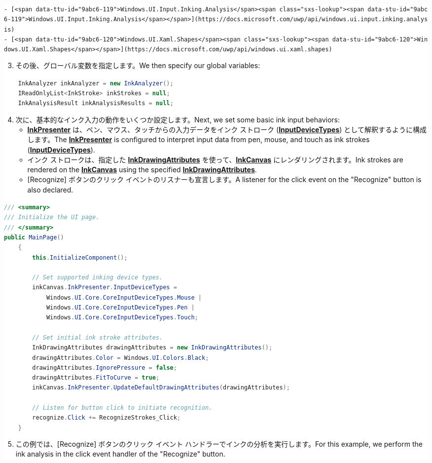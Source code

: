     - [<span data-ttu-id="9abc6-119">Windows.UI.Input.Inking.Analysis</span><span class="sxs-lookup"><span data-stu-id="9abc6-119">Windows.UI.Input.Inking.Analysis</span></span>](https://docs.microsoft.com/uwp/api/windows.ui.input.inking.analysis)
    - [<span data-ttu-id="9abc6-120">Windows.UI.Xaml.Shapes</span><span class="sxs-lookup"><span data-stu-id="9abc6-120">Windows.UI.Xaml.Shapes</span></span>](https://docs.microsoft.com/uwp/api/windows.ui.xaml.shapes)

3. <span data-ttu-id="9abc6-121">その後、グローバル変数を指定します。</span><span class="sxs-lookup"><span data-stu-id="9abc6-121">We then specify our global variables:</span></span>
```csharp
    InkAnalyzer inkAnalyzer = new InkAnalyzer();
    IReadOnlyList<InkStroke> inkStrokes = null;
    InkAnalysisResult inkAnalysisResults = null;
```
4.  <span data-ttu-id="9abc6-122">次に、基本的なインク入力の動作をいくつか設定します。</span><span class="sxs-lookup"><span data-stu-id="9abc6-122">Next, we set some basic ink input behaviors:</span></span>
    - <span data-ttu-id="9abc6-123">[  **InkPresenter**](https://msdn.microsoft.com/library/windows/apps/dn899081) は、ペン、マウス、タッチからの入力データをインク ストローク ([**InputDeviceTypes**](https://msdn.microsoft.com/library/windows/apps/dn922019)) として解釈するように構成します。</span><span class="sxs-lookup"><span data-stu-id="9abc6-123">The [**InkPresenter**](https://msdn.microsoft.com/library/windows/apps/dn899081) is configured to interpret input data from pen, mouse, and touch as ink strokes ([**InputDeviceTypes**](https://msdn.microsoft.com/library/windows/apps/dn922019)).</span></span> 
    - <span data-ttu-id="9abc6-124">インク ストロークは、指定した [**InkDrawingAttributes**](https://msdn.microsoft.com/library/windows/desktop/ms695050) を使って、[**InkCanvas**](https://msdn.microsoft.com/library/windows/apps/dn858535) にレンダリングされます。</span><span class="sxs-lookup"><span data-stu-id="9abc6-124">Ink strokes are rendered on the [**InkCanvas**](https://msdn.microsoft.com/library/windows/apps/dn858535) using the specified [**InkDrawingAttributes**](https://msdn.microsoft.com/library/windows/desktop/ms695050).</span></span> 
    - <span data-ttu-id="9abc6-125">[Recognize] ボタンのクリック イベントのリスナーも宣言します。</span><span class="sxs-lookup"><span data-stu-id="9abc6-125">A listener for the click event on the "Recognize" button is also declared.</span></span>
```csharp
/// <summary>
/// Initialize the UI page.
/// </summary>
public MainPage()
    {
        this.InitializeComponent();

        // Set supported inking device types.
        inkCanvas.InkPresenter.InputDeviceTypes =
            Windows.UI.Core.CoreInputDeviceTypes.Mouse |
            Windows.UI.Core.CoreInputDeviceTypes.Pen | 
            Windows.UI.Core.CoreInputDeviceTypes.Touch;

        // Set initial ink stroke attributes.
        InkDrawingAttributes drawingAttributes = new InkDrawingAttributes();
        drawingAttributes.Color = Windows.UI.Colors.Black;
        drawingAttributes.IgnorePressure = false;
        drawingAttributes.FitToCurve = true;
        inkCanvas.InkPresenter.UpdateDefaultDrawingAttributes(drawingAttributes);

        // Listen for button click to initiate recognition.
        recognize.Click += RecognizeStrokes_Click;
    }
```
5.  <span data-ttu-id="9abc6-126">この例では、[Recognize] ボタンのクリック イベント ハンドラーでインクの分析を実行します。</span><span class="sxs-lookup"><span data-stu-id="9abc6-126">For this example, we perform the ink analysis in the click event handler of the "Recognize" button.</span></span>